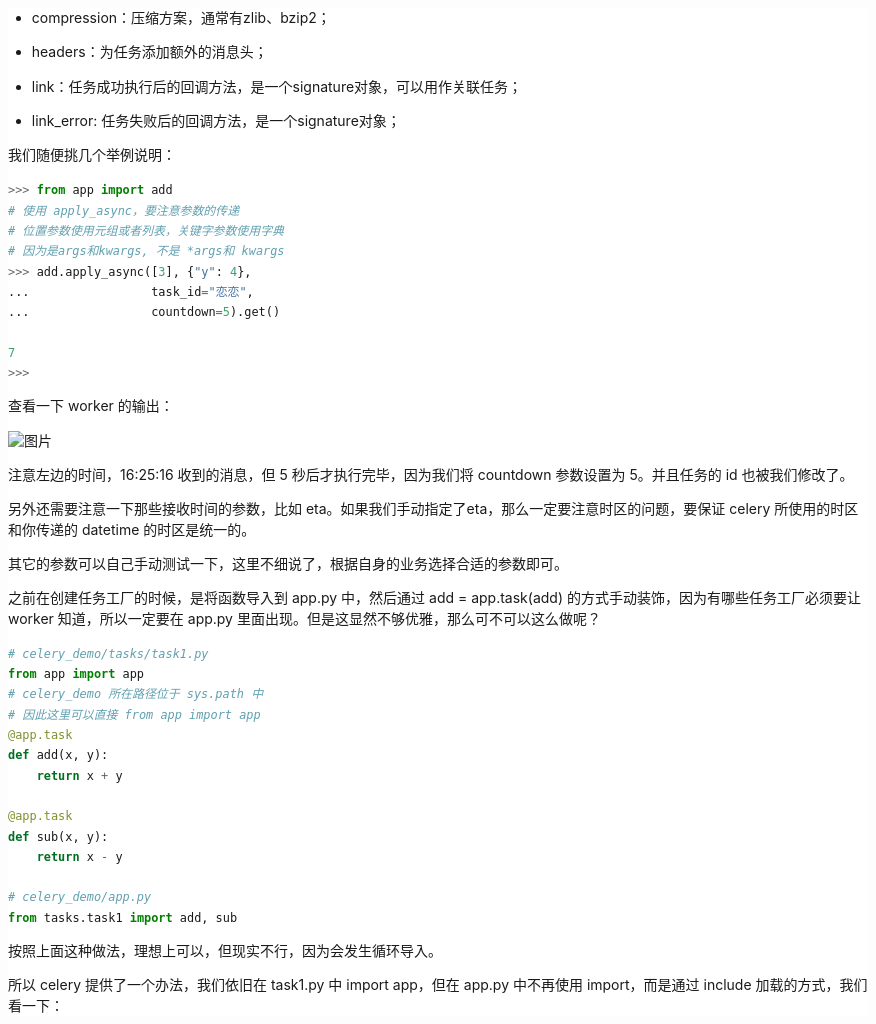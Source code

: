 - compression：压缩方案，通常有zlib、bzip2；

- headers：为任务添加额外的消息头；

- link：任务成功执行后的回调方法，是一个signature对象，可以用作关联任务；

- link_error: 任务失败后的回调方法，是一个signature对象；




我们随便挑几个举例说明：

```python
>>> from app import add
# 使用 apply_async，要注意参数的传递
# 位置参数使用元组或者列表，关键字参数使用字典
# 因为是args和kwargs, 不是 *args和 kwargs
>>> add.apply_async([3], {"y": 4}, 
...                 task_id="恋恋", 
...                 countdown=5).get()

7
>>> 
```

查看一下 worker 的输出：

![图片](https://s2.loli.net/2024/07/09/EpKufQLM8BnW3sH.png)

注意左边的时间，16:25:16 收到的消息，但 5 秒后才执行完毕，因为我们将 countdown 参数设置为 5。并且任务的 id 也被我们修改了。

另外还需要注意一下那些接收时间的参数，比如 eta。如果我们手动指定了eta，那么一定要注意时区的问题，要保证 celery 所使用的时区和你传递的 datetime 的时区是统一的。

其它的参数可以自己手动测试一下，这里不细说了，根据自身的业务选择合适的参数即可。

之前在创建任务工厂的时候，是将函数导入到 app.py 中，然后通过 add = app.task(add) 的方式手动装饰，因为有哪些任务工厂必须要让 worker 知道，所以一定要在 app.py 里面出现。但是这显然不够优雅，那么可不可以这么做呢？

```python
# celery_demo/tasks/task1.py
from app import app
# celery_demo 所在路径位于 sys.path 中
# 因此这里可以直接 from app import app
@app.task
def add(x, y):
    return x + y

@app.task
def sub(x, y):
    return x - y
    
# celery_demo/app.py    
from tasks.task1 import add, sub
```

按照上面这种做法，理想上可以，但现实不行，因为会发生循环导入。

所以 celery 提供了一个办法，我们依旧在 task1.py 中 import app，但在 app.py 中不再使用 import，而是通过 include 加载的方式，我们看一下：
